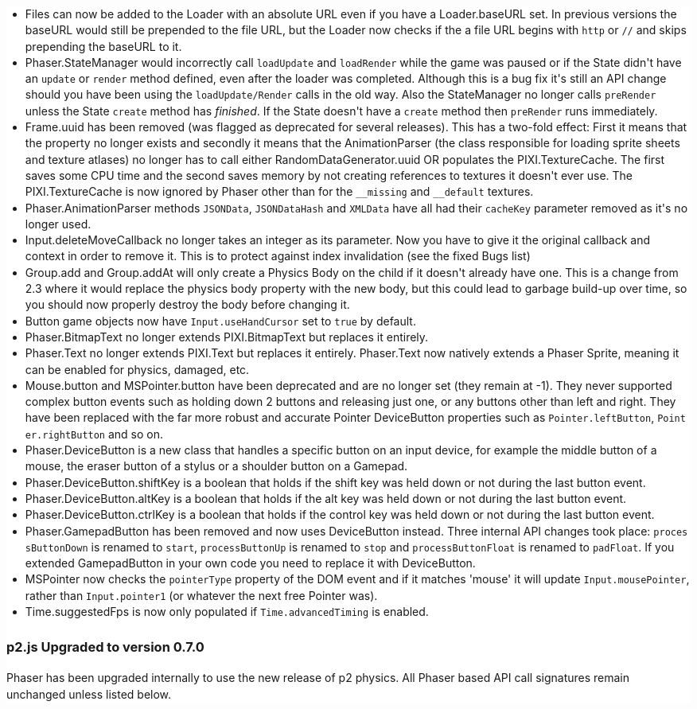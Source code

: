 * Files can now be added to the Loader with an absolute URL even if you have a Loader.baseURL set. In previous versions the baseURL would still be prepended to the file URL, but the Loader now checks if the a file URL begins with `http` or `//` and skips prepending the baseURL to it.
* Phaser.StateManager would incorrectly call `loadUpdate` and `loadRender` while the game was paused or if the State didn't have an `update` or `render` method defined, even after the loader was completed. Although this is a bug fix it's still an API change should you have been using the `loadUpdate/Render` calls in the old way. Also the StateManager no longer calls `preRender` unless the State `create` method has *finished*. If the State doesn't have a `create` method then `preRender` runs immediately.
* Frame.uuid has been removed (was flagged as deprecated for several releases). This has a two-fold effect: First it means that the property no longer exists and secondly it means that the AnimationParser (the class responsible for loading sprite sheets and texture atlases) no longer has to call either RandomDataGenerator.uuid OR populates the PIXI.TextureCache. The first saves some CPU time and the second saves memory by not creating references to textures it doesn't ever use. The PIXI.TextureCache is now ignored by Phaser other than for the `__missing` and `__default` textures.
* Phaser.AnimationParser methods `JSONData`, `JSONDataHash` and `XMLData` have all had their `cacheKey` parameter removed as it's no longer used.
* Input.deleteMoveCallback no longer takes an integer as its parameter. Now you have to give it the original callback and context in order to remove it. This is to protect against index invalidation (see the fixed Bugs list)
* Group.add and Group.addAt will only create a Physics Body on the child if it doesn't already have one. This is a change from 2.3 where it would replace the physics body property with the new body, but this could lead to garbage build-up over time, so you should now properly destroy the body before changing it.
* Button game objects now have `Input.useHandCursor` set to `true` by default.
* Phaser.BitmapText no longer extends PIXI.BitmapText but replaces it entirely.
* Phaser.Text no longer extends PIXI.Text but replaces it entirely. Phaser.Text now natively extends a Phaser Sprite, meaning it can be enabled for physics, damaged, etc.
* Mouse.button and MSPointer.button have been deprecated and are no longer set (they remain at -1). They never supported complex button events such as holding down 2 buttons and releasing just one, or any buttons other than left and right. They have been replaced with the far more robust and accurate Pointer DeviceButton properties such as `Pointer.leftButton`, `Pointer.rightButton` and so on.
* Phaser.DeviceButton is a new class that handles a specific button on an input device, for example the middle button of a mouse, the eraser button of a stylus or a shoulder button on a Gamepad.
* Phaser.DeviceButton.shiftKey is a boolean that holds if the shift key was held down or not during the last button event.
* Phaser.DeviceButton.altKey is a boolean that holds if the alt key was held down or not during the last button event.
* Phaser.DeviceButton.ctrlKey is a boolean that holds if the control key was held down or not during the last button event.
* Phaser.GamepadButton has been removed and now uses DeviceButton instead. Three internal API changes took place: `processButtonDown` is renamed to `start`, `processButtonUp` is renamed to `stop` and `processButtonFloat` is renamed to `padFloat`. If you extended GamepadButton in your own code you need to replace it with DeviceButton.
* MSPointer now checks the `pointerType` property of the DOM event and if it matches 'mouse' it will update `Input.mousePointer`, rather than `Input.pointer1` (or whatever the next free Pointer was).
* Time.suggestedFps is now only populated if `Time.advancedTiming` is enabled.

### p2.js Upgraded to version 0.7.0

Phaser has been upgraded internally to use the new release of p2 physics. All Phaser based API call signatures remain unchanged unless listed below.
